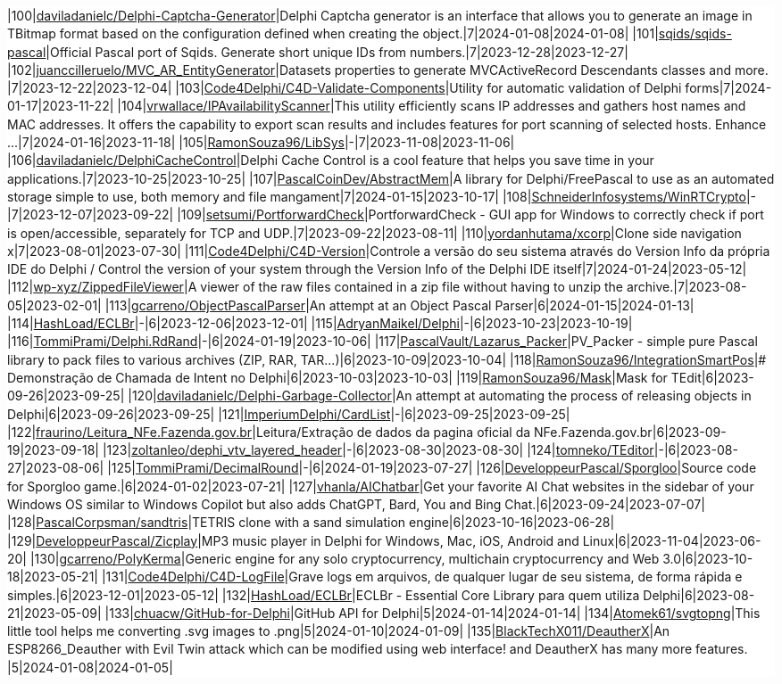 |100|[daviladanielc/Delphi-Captcha-Generator](https://github.com/daviladanielc/Delphi-Captcha-Generator)|Delphi Captcha generator is an interface that allows you to generate an image in TBitmap format based on the configuration defined when creating the object.|7|2024-01-08|2024-01-08|
|101|[sqids/sqids-pascal](https://github.com/sqids/sqids-pascal)|Official Pascal port of Sqids. Generate short unique IDs from numbers.|7|2023-12-28|2023-12-27|
|102|[juanccilleruelo/MVC_AR_EntityGenerator](https://github.com/juanccilleruelo/MVC_AR_EntityGenerator)|Datasets properties to generate MVCActiveRecord Descendants classes and more. |7|2023-12-22|2023-12-04|
|103|[Code4Delphi/C4D-Validate-Components](https://github.com/Code4Delphi/C4D-Validate-Components)|Utility for automatic validation of Delphi forms|7|2024-01-17|2023-11-22|
|104|[vrwallace/IPAvailabilityScanner](https://github.com/vrwallace/IPAvailabilityScanner)|This utility efficiently scans IP addresses and gathers host names and MAC addresses. It offers the capability to export scan results and includes features for port scanning of selected hosts. Enhance ...|7|2024-01-16|2023-11-18|
|105|[RamonSouza96/LibSys](https://github.com/RamonSouza96/LibSys)|-|7|2023-11-08|2023-11-06|
|106|[daviladanielc/DelphiCacheControl](https://github.com/daviladanielc/DelphiCacheControl)|Delphi Cache Control is a cool feature that helps you save time in your applications.|7|2023-10-25|2023-10-25|
|107|[PascalCoinDev/AbstractMem](https://github.com/PascalCoinDev/AbstractMem)|A library for Delphi/FreePascal to use as an automated storage simple to use, both memory and file mangament|7|2024-01-15|2023-10-17|
|108|[SchneiderInfosystems/WinRTCrypto](https://github.com/SchneiderInfosystems/WinRTCrypto)|-|7|2023-12-07|2023-09-22|
|109|[setsumi/PortforwardCheck](https://github.com/setsumi/PortforwardCheck)|PortforwardCheck - GUI app for Windows to correctly check if port is open/accessible, separately for TCP and UDP.|7|2023-09-22|2023-08-11|
|110|[yordanhutama/xcorp](https://github.com/yordanhutama/xcorp)|Clone side navigation x|7|2023-08-01|2023-07-30|
|111|[Code4Delphi/C4D-Version](https://github.com/Code4Delphi/C4D-Version)|Controle a versão do seu sistema através do Version Info da própria IDE do Delphi / Control the version of your system through the Version Info of the Delphi IDE itself|7|2024-01-24|2023-05-12|
|112|[wp-xyz/ZippedFileViewer](https://github.com/wp-xyz/ZippedFileViewer)|A viewer of the raw files contained in a zip file without having to unzip the archive.|7|2023-08-05|2023-02-01|
|113|[gcarreno/ObjectPascalParser](https://github.com/gcarreno/ObjectPascalParser)|An attempt at an Object Pascal Parser|6|2024-01-15|2024-01-13|
|114|[HashLoad/ECLBr](https://github.com/HashLoad/ECLBr)|-|6|2023-12-06|2023-12-01|
|115|[AdryanMaikel/Delphi](https://github.com/AdryanMaikel/Delphi)|-|6|2023-10-23|2023-10-19|
|116|[TommiPrami/Delphi.RdRand](https://github.com/TommiPrami/Delphi.RdRand)|-|6|2024-01-19|2023-10-06|
|117|[PascalVault/Lazarus_Packer](https://github.com/PascalVault/Lazarus_Packer)|PV_Packer - simple pure Pascal library to pack files to various archives (ZIP, RAR, TAR...)|6|2023-10-09|2023-10-04|
|118|[RamonSouza96/IntegrationSmartPos](https://github.com/RamonSouza96/IntegrationSmartPos)|# Demonstração de Chamada de Intent no Delphi|6|2023-10-03|2023-10-03|
|119|[RamonSouza96/Mask](https://github.com/RamonSouza96/Mask)|Mask for TEdit|6|2023-09-26|2023-09-25|
|120|[daviladanielc/Delphi-Garbage-Collector](https://github.com/daviladanielc/Delphi-Garbage-Collector)|An attempt at automating the process of releasing objects in Delphi|6|2023-09-26|2023-09-25|
|121|[ImperiumDelphi/CardList](https://github.com/ImperiumDelphi/CardList)|-|6|2023-09-25|2023-09-25|
|122|[fraurino/Leitura_NFe.Fazenda.gov.br](https://github.com/fraurino/Leitura_NFe.Fazenda.gov.br)|Leitura/Extração de dados da pagina oficial da NFe.Fazenda.gov.br|6|2023-09-19|2023-09-18|
|123|[zoltanleo/dephi_vtv_layered_header](https://github.com/zoltanleo/dephi_vtv_layered_header)|-|6|2023-08-30|2023-08-30|
|124|[tomneko/TEditor](https://github.com/tomneko/TEditor)|-|6|2023-08-27|2023-08-06|
|125|[TommiPrami/DecimalRound](https://github.com/TommiPrami/DecimalRound)|-|6|2024-01-19|2023-07-27|
|126|[DeveloppeurPascal/Sporgloo](https://github.com/DeveloppeurPascal/Sporgloo)|Source code for Sporgloo game.|6|2024-01-02|2023-07-21|
|127|[vhanla/AIChatbar](https://github.com/vhanla/AIChatbar)|Get your favorite AI Chat websites in the sidebar of your Windows OS similar to Windows Copilot but also adds ChatGPT, Bard, You and Bing Chat.|6|2023-09-24|2023-07-07|
|128|[PascalCorpsman/sandtris](https://github.com/PascalCorpsman/sandtris)|TETRIS clone with a sand simulation engine|6|2023-10-16|2023-06-28|
|129|[DeveloppeurPascal/Zicplay](https://github.com/DeveloppeurPascal/Zicplay)|MP3 music player in Delphi for Windows, Mac, iOS, Android and Linux|6|2023-11-04|2023-06-20|
|130|[gcarreno/PolyKerma](https://github.com/gcarreno/PolyKerma)|Generic engine for any solo cryptocurrency, multichain cryptocurrency and Web 3.0|6|2023-10-18|2023-05-21|
|131|[Code4Delphi/C4D-LogFile](https://github.com/Code4Delphi/C4D-LogFile)|Grave logs em arquivos, de qualquer lugar de seu sistema, de forma rápida e simples.|6|2023-12-01|2023-05-12|
|132|[HashLoad/ECLBr](https://github.com/HashLoad/ECLBr)|ECLBr - Essential Core Library para quem utiliza Delphi|6|2023-08-21|2023-05-09|
|133|[chuacw/GitHub-for-Delphi](https://github.com/chuacw/GitHub-for-Delphi)|GitHub API for Delphi|5|2024-01-14|2024-01-14|
|134|[Atomek61/svgtopng](https://github.com/Atomek61/svgtopng)|This little tool helps me converting .svg images to .png|5|2024-01-10|2024-01-09|
|135|[BlackTechX011/DeautherX](https://github.com/BlackTechX011/DeautherX)|An ESP8266_Deauther with Evil Twin attack which can be modified using web interface! and DeautherX has many more features. |5|2024-01-08|2024-01-05|